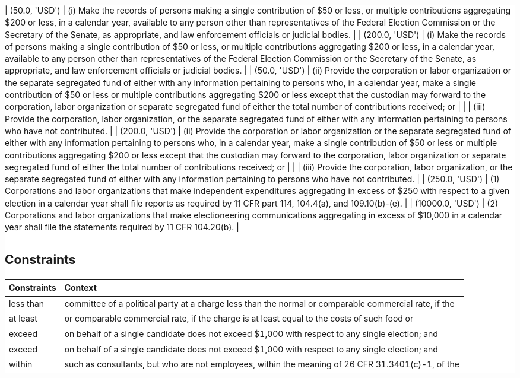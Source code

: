 | (50.0, 'USD')    | (i) Make the records of persons making a single contribution of $50 or less, or multiple contributions aggregating $200 or less, in a calendar year, available to any person other than representatives of the Federal Election Commission or the Secretary of the Senate, as appropriate, and law enforcement officials or judicial bodies.                                                                                                                                                                                                                                                           |
| (200.0, 'USD')   | (i) Make the records of persons making a single contribution of $50 or less, or multiple contributions aggregating $200 or less, in a calendar year, available to any person other than representatives of the Federal Election Commission or the Secretary of the Senate, as appropriate, and law enforcement officials or judicial bodies.                                                                                                                                                                                                                                                           |
| (50.0, 'USD')    | (ii) Provide the corporation or labor organization or the separate segregated fund of either with any information pertaining to persons who, in a calendar year, make a single contribution of $50 or less or multiple contributions aggregating $200 or less except that the custodian may forward to the corporation, labor organization or separate segregated fund of either the total number of contributions received; or                                                                                                                                                                        |
|                  |             (iii) Provide the corporation, labor organization, or the separate segregated fund of either with any information pertaining to persons who have not contributed.                                                                                                                                                                                                                                                                                                                                                                                                                          |
| (200.0, 'USD')   | (ii) Provide the corporation or labor organization or the separate segregated fund of either with any information pertaining to persons who, in a calendar year, make a single contribution of $50 or less or multiple contributions aggregating $200 or less except that the custodian may forward to the corporation, labor organization or separate segregated fund of either the total number of contributions received; or                                                                                                                                                                        |
|                  |             (iii) Provide the corporation, labor organization, or the separate segregated fund of either with any information pertaining to persons who have not contributed.                                                                                                                                                                                                                                                                                                                                                                                                                          |
| (250.0, 'USD')   | (1) Corporations and labor organizations that make independent expenditures aggregating in excess of $250 with respect to a given election in a calendar year shall file reports as required by 11 CFR part 114, 104.4(a), and 109.10(b)-(e).                                                                                                                                                                                                                                                                                                                                                          |
| (10000.0, 'USD') | (2) Corporations and labor organizations that make electioneering communications aggregating in excess of $10,000 in a calendar year shall file the statements required by 11 CFR 104.20(b).                                                                                                                                                                                                                                                                                                                                                                                                           |


## Constraints

| Constraints   | Context                                                                                                                         |
|:--------------|:--------------------------------------------------------------------------------------------------------------------------------|
| less than     | committee of a political party at a charge less than the normal or comparable commercial rate, if the                           |
| at least      | or comparable commercial rate, if the charge is at least equal to the costs of such food or                                     |
| exceed        | on behalf of a single candidate does not exceed $1,000 with respect to any single election; and                                 |
| exceed        | on behalf of a single candidate does not exceed $1,000 with respect to any single election; and                                 |
| within        | such as consultants, but who are not employees, within the meaning of 26 CFR 31.3401(c)-1, of the                               |